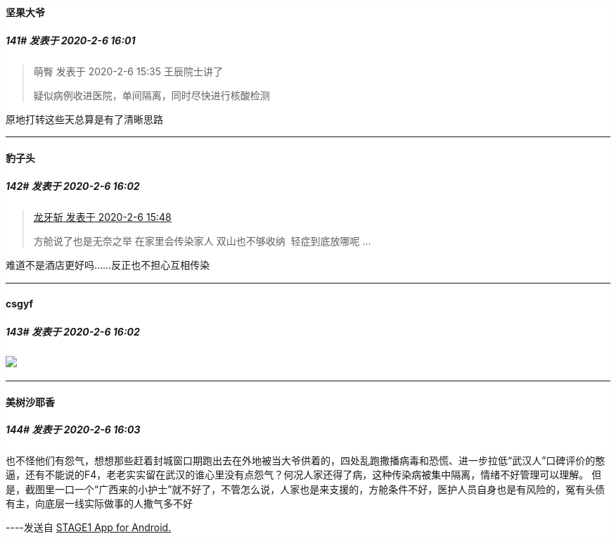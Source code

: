 ####  坚果大爷  
##### 141#       发表于 2020-2-6 16:01



<blockquote>萌臀 发表于 2020-2-6 15:35
王辰院士讲了


疑似病例收进医院，单间隔离，同时尽快进行核酸检测</blockquote>
原地打转这些天总算是有了清晰思路







-----

####  豹子头  
##### 142#       发表于 2020-2-6 16:02



<blockquote><a href="httphttps://bbs.saraba1st.com/2b/forum.php?mod=redirect&amp;goto=findpost&amp;pid=46342843&amp;ptid=1912475" target="_blank">龙牙斩 发表于 2020-2-6 15:48</a>

方舱说了也是无奈之举 在家里会传染家人 双山也不够收纳  轻症到底放哪呢 ...</blockquote>
难道不是酒店更好吗……反正也不担心互相传染







-----

####  csgyf  
##### 143#       发表于 2020-2-6 16:02



<img src="https://img.nga.178.com/attachments/mon_202002/06/-7Q5-cdvfZ1jT3cS140-u0.jpg.medium.jpg" referrerpolicy="no-referrer">







-----

####  美树沙耶香  
##### 144#       发表于 2020-2-6 16:03




也不怪他们有怨气，想想那些赶着封城窗口期跑出去在外地被当大爷供着的，四处乱跑撒播病毒和恐慌、进一步拉低“武汉人”口碑评价的憨逼，还有不能说的F4，老老实实留在武汉的谁心里没有点怨气？何况人家还得了病，这种传染病被集中隔离，情绪不好管理可以理解。
但是，截图里一口一个“广西来的小护士”就不好了，不管怎么说，人家也是来支援的，方舱条件不好，医护人员自身也是有风险的，冤有头债有主，向底层一线实际做事的人撒气多不好


----发送自 [STAGE1 App for Android.](http://stage1.5j4m.com/?1.32)
